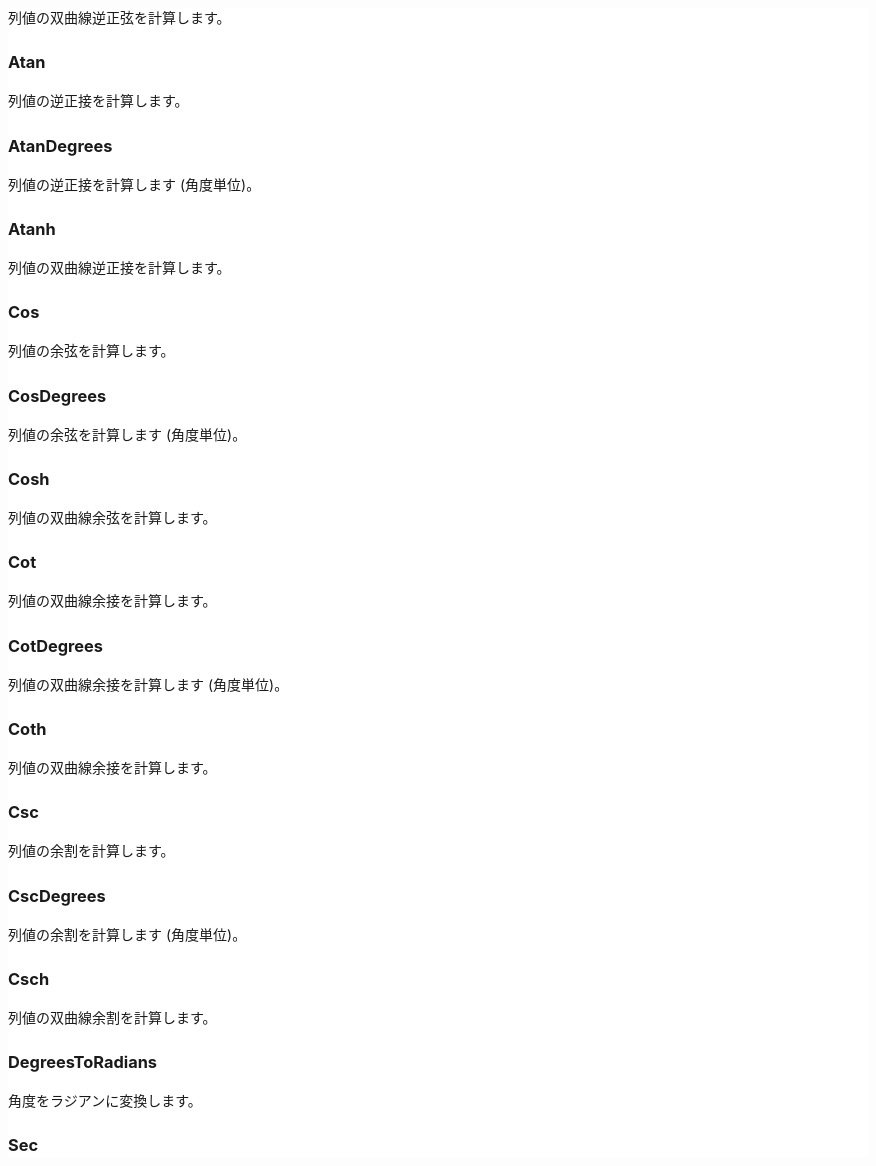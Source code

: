 列値の双曲線逆正弦を計算します。  

### <a name="atan"></a>Atan

列値の逆正接を計算します。  

### <a name="atandegrees"></a>AtanDegrees

列値の逆正接を計算します (角度単位)。  

### <a name="atanh"></a>Atanh

列値の双曲線逆正接を計算します。  

### <a name="cos"></a>Cos

列値の余弦を計算します。  

### <a name="cosdegrees"></a>CosDegrees

列値の余弦を計算します (角度単位)。  

### <a name="cosh"></a>Cosh

列値の双曲線余弦を計算します。  

### <a name="cot"></a>Cot

列値の双曲線余接を計算します。  

### <a name="cotdegrees"></a>CotDegrees

列値の双曲線余接を計算します (角度単位)。  

### <a name="coth"></a>Coth
列値の双曲線余接を計算します。  

### <a name="csc"></a>Csc

列値の余割を計算します。  

### <a name="cscdegrees"></a>CscDegrees

列値の余割を計算します (角度単位)。  

### <a name="csch"></a>Csch

列値の双曲線余割を計算します。  

### <a name="degreestoradians"></a>DegreesToRadians

角度をラジアンに変換します。  

### <a name="sec"></a>Sec
